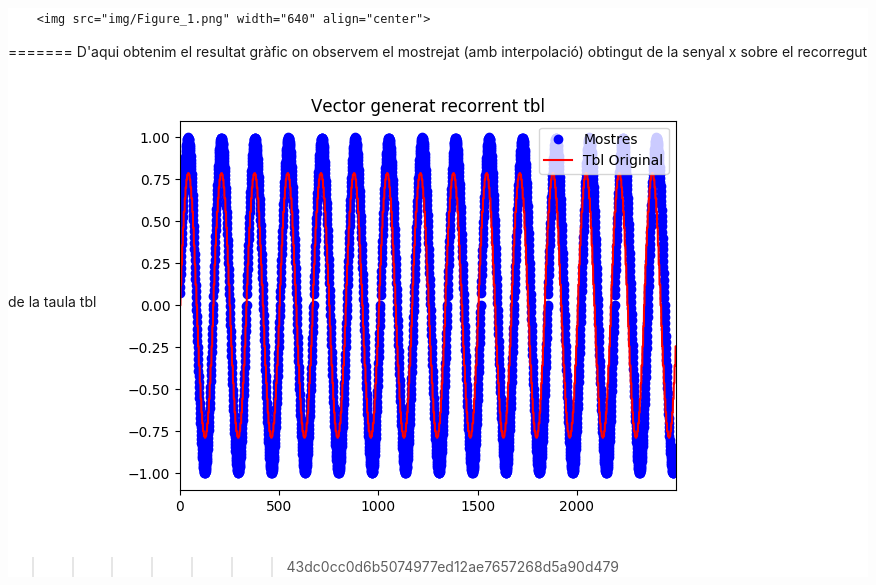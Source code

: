 		<img src="img/Figure_1.png" width="640" align="center">
=======
		D'aqui obtenim el resultat gràfic on observem el mostrejat (amb interpolació) obtingut de la senyal x sobre el recorregut de
		la taula tbl
		 <img src="img/Figure_1.png" width="640" align="center">
>>>>>>> 43dc0cc0d6b5074977ed12ae7657268d5a90d479
	</p> 
